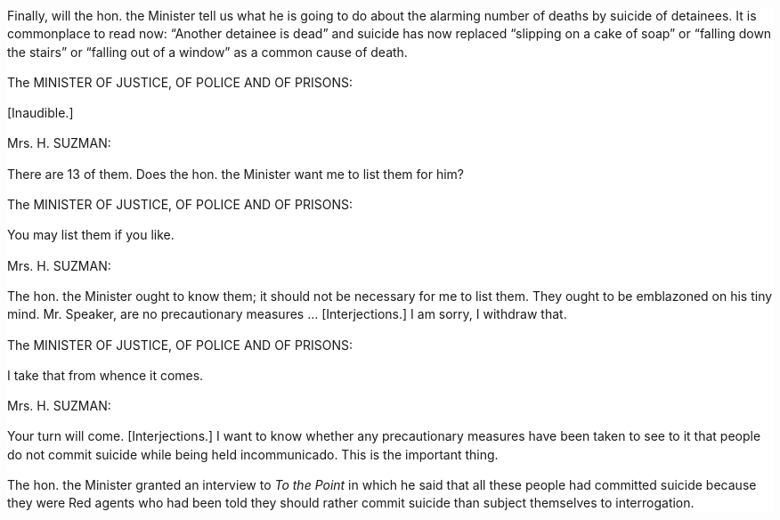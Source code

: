 <p>Finally, will the hon. the Minister tell us what he is going to do about the alarming number of deaths by suicide of detainees. It is commonplace to read now: &#x201C;Another detainee is dead&#x201D; and suicide has now replaced &#x201C;slipping on a cake of soap&#x201D; or &#x201C;falling down the stairs&#x201D; or &#x201C;falling out of a window&#x201D; as a common cause of death.</p>

</speech>

<speech by="#minister_of_justice_of_police_and_of_prisons">

<from>The <person refersTo="hansard_za">MINISTER OF JUSTICE, OF POLICE AND OF PRISONS</person>:</from>

<p>[Inaudible.]</p>

</speech>

<speech by="#suzman">

<from>Mrs. <person refersTo="hansard_za">H. SUZMAN</person>:</from>

<p>There are 13 of them. Does the hon. the Minister want me to list them for him&#x003F;</p>

</speech>

<speech by="#minister_of_justice_of_police_and_of_prisons">

<from>The <person refersTo="hansard_za">MINISTER OF JUSTICE, OF POLICE AND OF PRISONS</person>:</from>

<p>You may list them if you like.</p>

</speech>

<speech by="#suzman">

<from>Mrs. <person refersTo="hansard_za">H. SUZMAN</person>:</from>

<p>The hon. the Minister ought to know them; it should not be necessary for me to list them. They ought to be emblazoned on his tiny mind. Mr. Speaker, are no precautionary measures &#x2026; [Interjections.] I am sorry, I withdraw that.</p>

</speech>

<speech by="#minister_of_justice_of_police_and_of_prisons">

<from>The <person refersTo="hansard_za">MINISTER OF JUSTICE, OF POLICE AND OF PRISONS</person>:</from>

<p>I take that from whence it comes.</p>

</speech>

<speech by="#suzman">

<from>Mrs. <person refersTo="hansard_za">H. SUZMAN</person>:</from>

<p>Your turn will come. [Interjections.] I want to know whether any precautionary measures have been taken to see to it that people do not commit suicide while being held incommunicado. This is the important thing.</p>

<p>The hon. the Minister granted an interview to <i>To the Point</i> in which he said that all these people had committed suicide because they were Red agents who had been told they should rather commit suicide than subject themselves to interrogation.</p>
